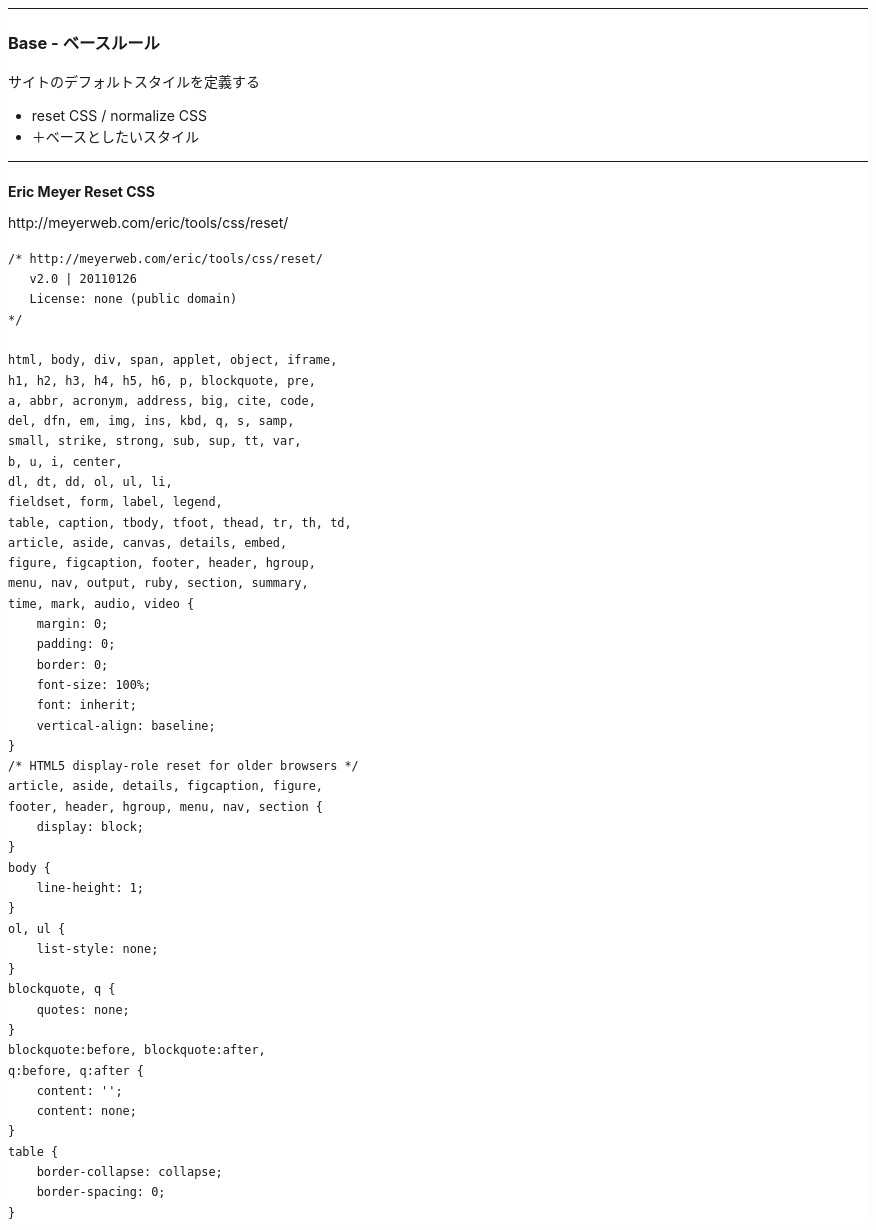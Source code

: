 ----

### Base - ベースルール

サイトのデフォルトスタイルを定義する

* reset CSS / normalize CSS
* ＋ベースとしたいスタイル

---

#### Eric Meyer Reset CSS

<p style="margin-top:-.5em">http://meyerweb.com/eric/tools/css/reset/</p>

```
/* http://meyerweb.com/eric/tools/css/reset/ 
   v2.0 | 20110126
   License: none (public domain)
*/

html, body, div, span, applet, object, iframe,
h1, h2, h3, h4, h5, h6, p, blockquote, pre,
a, abbr, acronym, address, big, cite, code,
del, dfn, em, img, ins, kbd, q, s, samp,
small, strike, strong, sub, sup, tt, var,
b, u, i, center,
dl, dt, dd, ol, ul, li,
fieldset, form, label, legend,
table, caption, tbody, tfoot, thead, tr, th, td,
article, aside, canvas, details, embed, 
figure, figcaption, footer, header, hgroup, 
menu, nav, output, ruby, section, summary,
time, mark, audio, video {
    margin: 0;
    padding: 0;
    border: 0;
    font-size: 100%;
    font: inherit;
    vertical-align: baseline;
}
/* HTML5 display-role reset for older browsers */
article, aside, details, figcaption, figure, 
footer, header, hgroup, menu, nav, section {
    display: block;
}
body {
    line-height: 1;
}
ol, ul {
    list-style: none;
}
blockquote, q {
    quotes: none;
}
blockquote:before, blockquote:after,
q:before, q:after {
    content: '';
    content: none;
}
table {
    border-collapse: collapse;
    border-spacing: 0;
}
```
